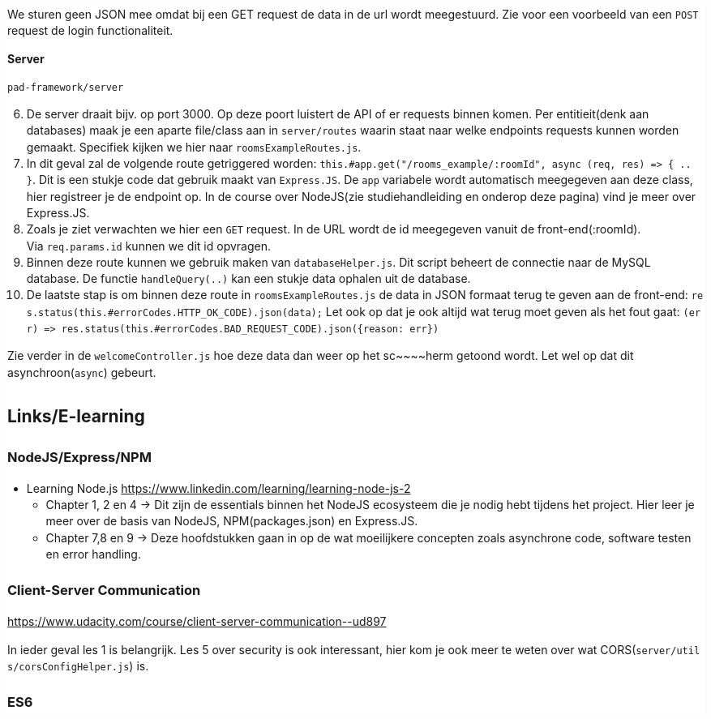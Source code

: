We sturen geen JSON mee omdat bij een GET request de data in de url wordt meegestuurd. Zie voor een voorbeeld van een `POST` request
de login functionaliteit.

**Server**

`pad-framework/server`

6. De server draait bijv. op port 3000. Op deze poort luistert de API of er requests binnen komen. Per entitieit(denk aan databases) maak je een aparte file/class aan
   in `server/routes` waarin staat naar welke endpoints requests kunnen worden gemaakt. Specifiek kijken we hier naar `roomsExampleRoutes.js`.
7. In dit geval zal de volgende route getriggered worden: `this.#app.get("/rooms_example/:roomId", async (req, res) => { .. }`. Dit is een stukje code dat gebruik
   maakt van `Express.JS`. De `app` variabele wordt automatisch meegegeven aan deze class, hier registreer je de endpoint op.
   In de course over NodeJS(zie studiehandleiding en onderop deze pagina) vind je meer over Express.JS.
8. Zoals je ziet verwachten we hier een `GET` request. In de URL wordt de id meegegeven vanuit de front-end(:roomId).  
   Via `req.params.id` kunnen we dit id opvragen.
9. Binnen deze route kunnen we gebruik maken van `databaseHelper.js`. Dit script beheert de connectie naar de MySQL database. De functie `handleQuery(..)`
   kan een stukje data ophalen uit de database.
10. De laatste stap is om binnen deze route in `roomsExampleRoutes.js` de data in JSON formaat terug te geven aan
    de front-end: `res.status(this.#errorCodes.HTTP_OK_CODE).json(data);`
Let ook op dat je ook altijd wat terug moet geven als het fout gaat: `(err) => res.status(this.#errorCodes.BAD_REQUEST_CODE).json({reason: err})`

Zie verder in de `welcomeController.js` hoe deze data dan weer op het sc~~~~herm getoond wordt. Let wel op dat dit asynchroon(`async`) gebeurt.

## Links/E-learning

### NodeJS/Express/NPM

- Learning Node.js <https://www.linkedin.com/learning/learning-node-js-2>
  - Chapter 1, 2 en 4 → Dit zijn de essentials binnen het NodeJS ecosysteem die je nodig hebt tijdens het project. Hier leer je
    meer over de basis van NodeJS, NPM(packages.json) en Express.JS.
  - Chapter 7,8 en 9 → Deze hoofdstukken gaan in op de wat moeilijkere concepten zoals asynchrone code, software testen en error handling.

### Client-Server Communication

<https://www.udacity.com/course/client-server-communication--ud897>

In ieder geval les 1 is belangrijk. Les 5 over security is ook interessant, hier kom je ook meer te weten over wat CORS(`server/utils/corsConfigHelper.js`) is.

### ES6
